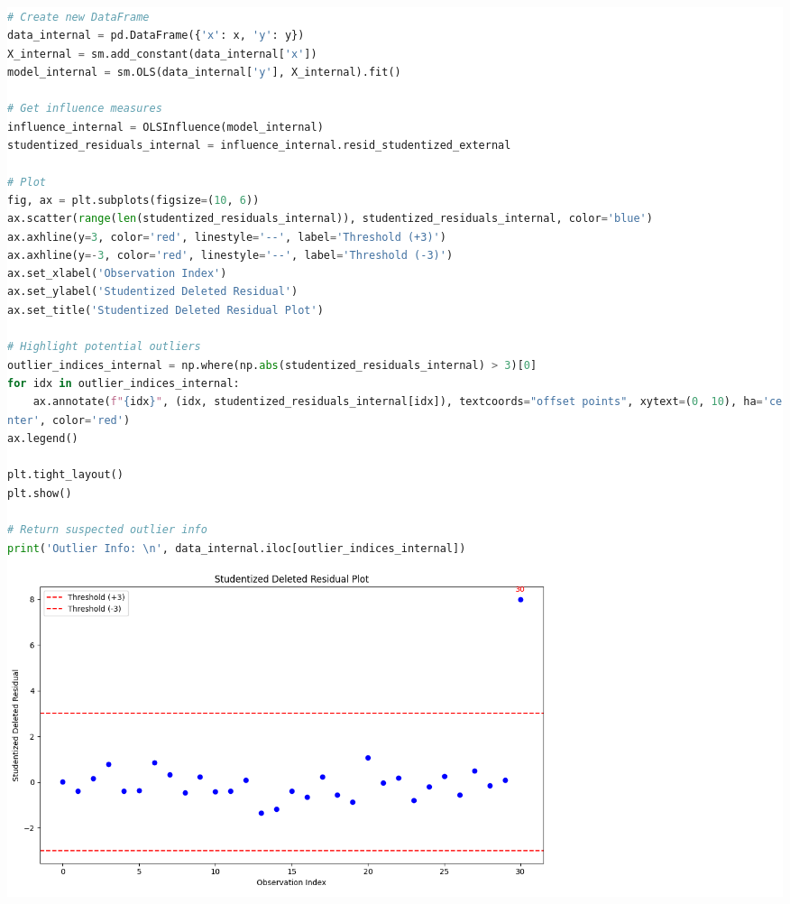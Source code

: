 ```python
# Create new DataFrame
data_internal = pd.DataFrame({'x': x, 'y': y})
X_internal = sm.add_constant(data_internal['x'])
model_internal = sm.OLS(data_internal['y'], X_internal).fit()

# Get influence measures
influence_internal = OLSInfluence(model_internal)
studentized_residuals_internal = influence_internal.resid_studentized_external

# Plot
fig, ax = plt.subplots(figsize=(10, 6))
ax.scatter(range(len(studentized_residuals_internal)), studentized_residuals_internal, color='blue')
ax.axhline(y=3, color='red', linestyle='--', label='Threshold (+3)')
ax.axhline(y=-3, color='red', linestyle='--', label='Threshold (-3)')
ax.set_xlabel('Observation Index')
ax.set_ylabel('Studentized Deleted Residual')
ax.set_title('Studentized Deleted Residual Plot')

# Highlight potential outliers
outlier_indices_internal = np.where(np.abs(studentized_residuals_internal) > 3)[0]
for idx in outlier_indices_internal:
    ax.annotate(f"{idx}", (idx, studentized_residuals_internal[idx]), textcoords="offset points", xytext=(0, 10), ha='center', color='red')
ax.legend()

plt.tight_layout()
plt.show()

# Return suspected outlier info
print('Outlier Info: \n', data_internal.iloc[outlier_indices_internal])
```

<img src='/assets/images/machinelearning/Studentized_Deleted_Residual_Plot.png' width = 600 alt="Studentized_Deleted_Residual_Plot">
